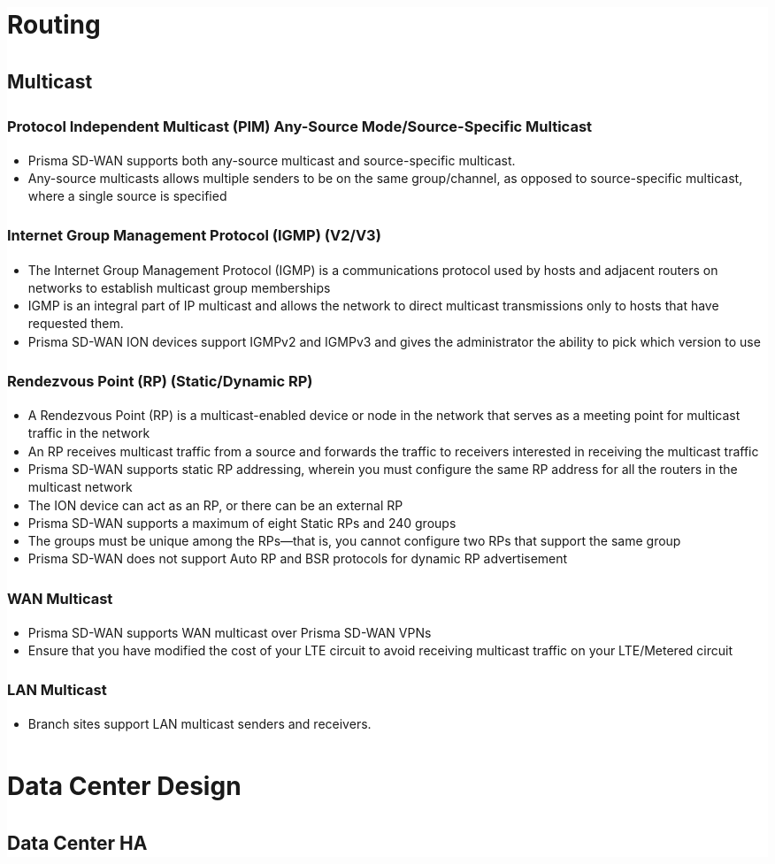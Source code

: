 # Routing

## Multicast

### Protocol Independent Multicast (PIM) Any-Source Mode/Source-Specific Multicast

* Prisma SD-WAN supports both any-source multicast and source-specific multicast.
* Any-source multicasts allows multiple senders to be on the same group/channel, as opposed to source-specific multicast, where a single source is specified

### Internet Group Management Protocol (IGMP) (V2/V3)

* The Internet Group Management Protocol (IGMP) is a communications protocol used by hosts and adjacent routers on networks to establish multicast group memberships
* IGMP is an integral part of IP multicast and allows the network to direct multicast transmissions only to hosts that have requested them.
* Prisma SD-WAN ION devices support IGMPv2 and IGMPv3 and gives the administrator the ability to pick which version to use

### Rendezvous Point (RP) (Static/Dynamic RP)

* A Rendezvous Point (RP) is a multicast-enabled device or node in the network that serves as a meeting point for multicast traffic in the network
* An RP receives multicast traffic from a source and forwards the traffic to receivers interested in receiving the multicast traffic
* Prisma SD-WAN supports static RP addressing, wherein you must configure the same RP address for all the routers in the multicast network
* The ION device can act as an RP, or there can be an external RP
* Prisma SD-WAN supports a maximum of eight Static RPs and 240 groups
* The groups must be unique among the RPs—that is, you cannot configure two RPs that support the same group
* Prisma SD-WAN does not support Auto RP and BSR protocols for dynamic RP advertisement

### WAN Multicast

* Prisma SD-WAN supports WAN multicast over Prisma SD-WAN VPNs
* Ensure that you have modified the cost of your LTE circuit to avoid receiving multicast traffic on your LTE/Metered circuit

### LAN Multicast

* Branch sites support LAN multicast senders and receivers.

# Data Center Design

## Data Center HA
